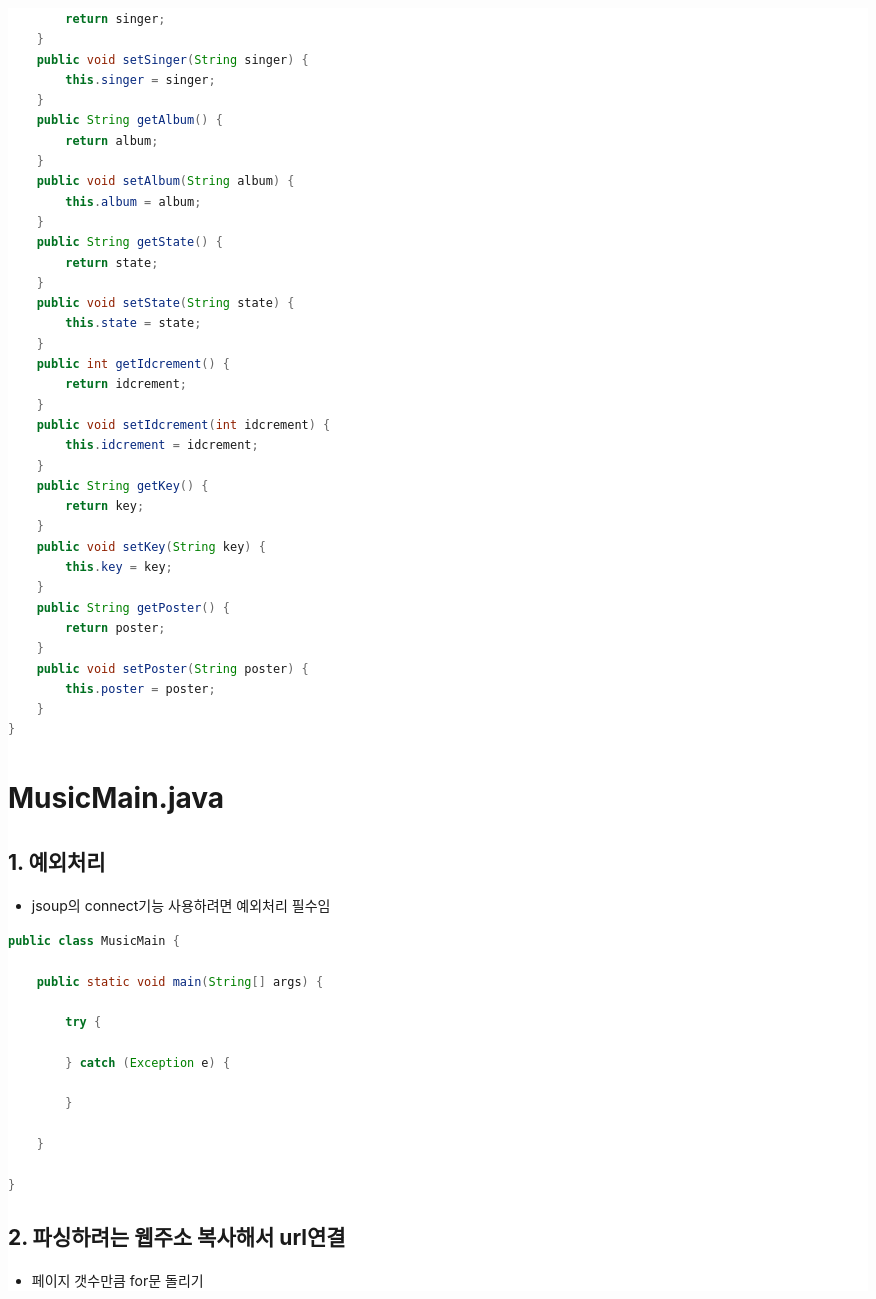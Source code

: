 ```java
		return singer;
	}
	public void setSinger(String singer) {
		this.singer = singer;
	}
	public String getAlbum() {
		return album;
	}
	public void setAlbum(String album) {
		this.album = album;
	}
	public String getState() {
		return state;
	}
	public void setState(String state) {
		this.state = state;
	}
	public int getIdcrement() {
		return idcrement;
	}
	public void setIdcrement(int idcrement) {
		this.idcrement = idcrement;
	}
	public String getKey() {
		return key;
	}
	public void setKey(String key) {
		this.key = key;
	}
	public String getPoster() {
		return poster;
	}
	public void setPoster(String poster) {
		this.poster = poster;
	}
}
```


# MusicMain.java
## 1. 예외처리
- jsoup의 connect기능 사용하려면 예외처리 필수임

```java
public class MusicMain {

	public static void main(String[] args) {
		
		try {

		} catch (Exception e) {
			
		}

	}

}
```
## 2. 파싱하려는 웹주소 복사해서 url연결
- 페이지 갯수만큼 for문 돌리기
```java
```